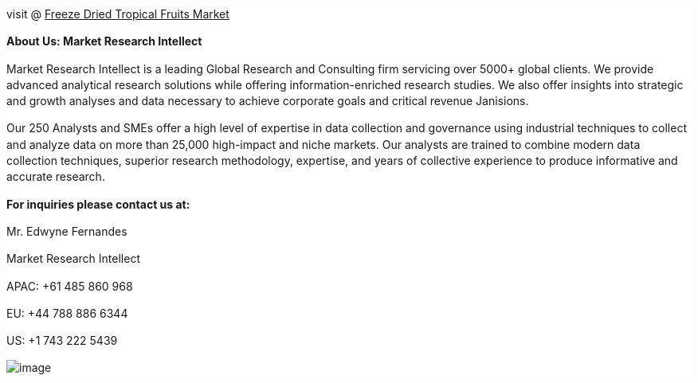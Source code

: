 visit&nbsp;@</strong>&nbsp;</span><span class="font-[700]"><a href="https://www.marketresearchintellect.com/product/freeze-dried-tropical-fruits-market/?utm_source=Linkedin&utm_medium=842" target="_blank" data-tracking-control-name="article-ssr-frontend-pulse_little-text-block" data-tracking-will-navigate="" data-test-link="">Freeze Dried Tropical Fruits Market</a></span></p><p><strong><span class="font-[700]">About Us: Market Research Intellect</span></strong></p><p><span class="">Market Research Intellect is a leading Global Research and Consulting firm servicing over 5000+ global clients. We provide advanced analytical research solutions while offering information-enriched research studies.&nbsp;</span>We also offer insights into strategic and growth analyses and data necessary to achieve corporate goals and critical revenue Janisions.</p><p><span class="">Our 250 Analysts and SMEs offer a high level of expertise in data collection and governance using industrial techniques to collect and analyze data on more than 25,000 high-impact and niche markets. Our analysts are trained to combine modern data collection techniques, superior research methodology, expertise, and years of collective experience to produce informative and accurate research.</span></p><p><strong>For inquiries please contact us at:</strong></p><p>Mr. Edwyne Fernandes</p><p>Market Research Intellect</p><p>APAC: +61 485 860 968</p><p>EU: +44 788 886 6344</p><p>US: +1 743 222 5439</p>
![image](https://github.com/user-attachments/assets/dffb29a4-da39-4f7c-960f-6a1cc18126e6)
